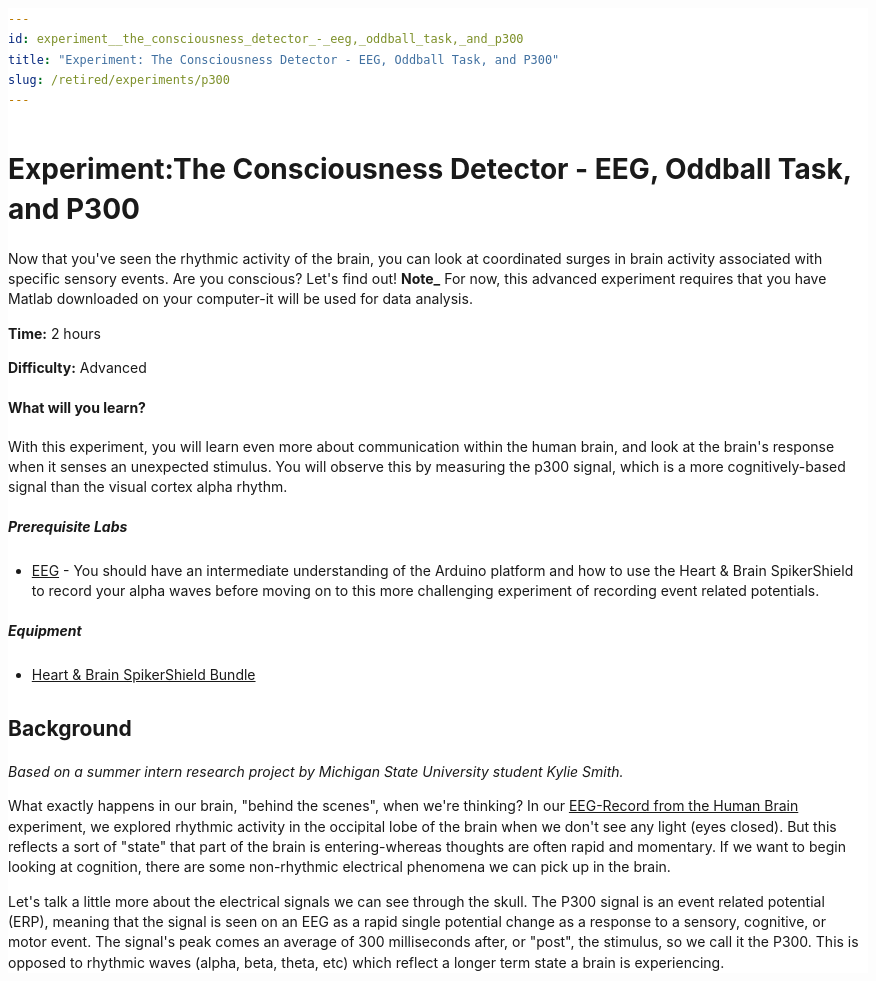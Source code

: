 ```yaml
---
id: experiment__the_consciousness_detector_-_eeg,_oddball_task,_and_p300
title: "Experiment: The Consciousness Detector - EEG, Oddball Task, and P300"
slug: /retired/experiments/p300
---
```


# Experiment:The Consciousness Detector - EEG, Oddball Task, and P300

Now that you've seen the rhythmic activity of the brain, you can look at
coordinated surges in brain activity associated with specific sensory events.
Are you conscious? Let's find out! **Note_** For now, this advanced experiment
requires that you have Matlab downloaded on your computer-it will be used for
data analysis.

**Time:**  2 hours

**Difficulty:**   Advanced

#### What will you learn?

With this experiment, you will learn even more about communication within the
human brain, and look at the brain's response when it senses an unexpected
stimulus. You will observe this by measuring the p300 signal, which is a more
cognitively-based signal than the visual cortex alpha rhythm.

##### Prerequisite Labs

  * [EEG](eeg) - You should have an intermediate understanding of the Arduino platform and how to use the Heart & Brain SpikerShield to record your alpha waves before moving on to this more challenging experiment of recording event related potentials.

##### Equipment

* [Heart & Brain SpikerShield Bundle](https://backyardbrains.com/products/heartAndBrainSpikerShieldBundle)

## Background

_Based on a summer intern research project by Michigan State University student Kylie Smith._

What exactly happens in our brain, "behind the scenes", when we're thinking?
In our [EEG-Record from the Human Brain](eeg) experiment, we explored rhythmic
activity in the occipital lobe of the brain when we don't see any light (eyes
closed). But this reflects a sort of "state" that part of the brain is
entering-whereas thoughts are often rapid and momentary. If we want to begin
looking at cognition, there are some non-rhythmic electrical phenomena we can
pick up in the brain.

Let's talk a little more about the electrical signals we can see through the
skull. The P300 signal is an event related potential (ERP), meaning that the
signal is seen on an EEG as a rapid single potential change as a response to a
sensory, cognitive, or motor event. The signal's peak comes an average of 300
milliseconds after, or "post", the stimulus, so we call it the P300. This is
opposed to rhythmic waves (alpha, beta, theta, etc) which reflect a longer
term state a brain is experiencing.
